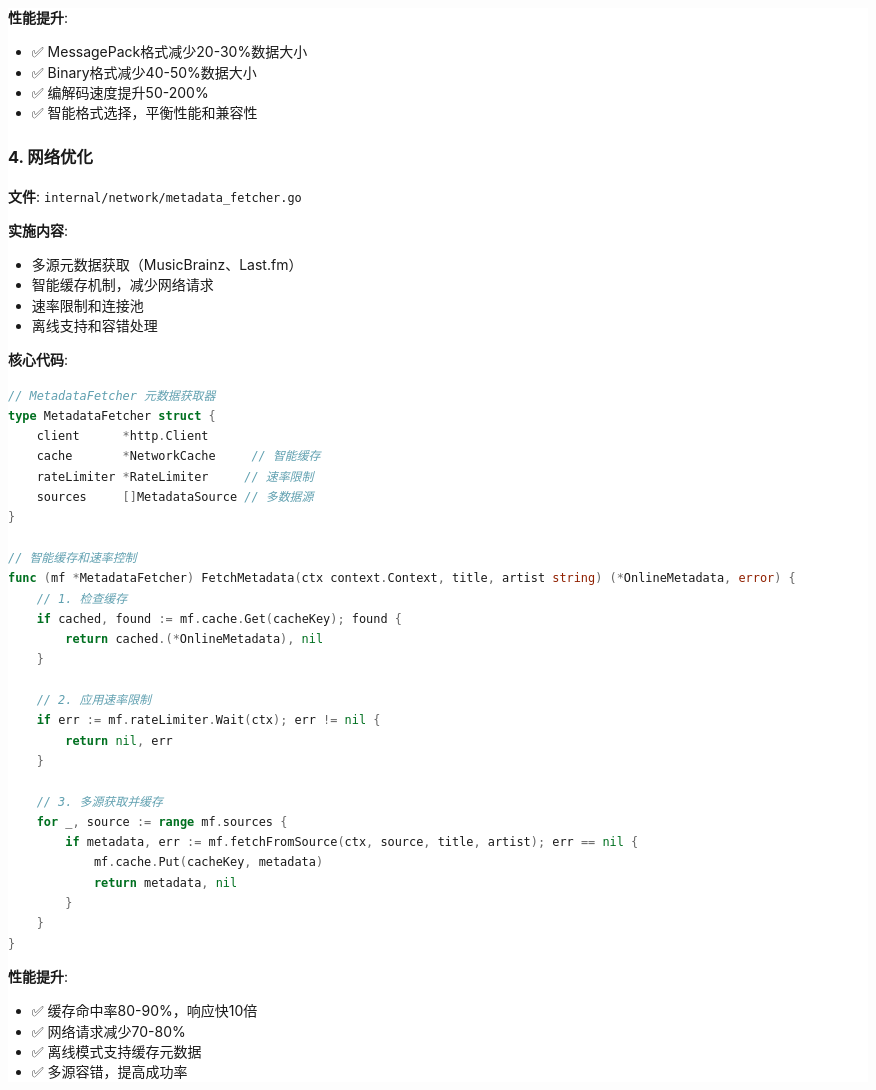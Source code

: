 **性能提升**:
- ✅ MessagePack格式减少20-30%数据大小
- ✅ Binary格式减少40-50%数据大小
- ✅ 编解码速度提升50-200%
- ✅ 智能格式选择，平衡性能和兼容性

### 4. 网络优化

**文件**: `internal/network/metadata_fetcher.go`

**实施内容**:
- 多源元数据获取（MusicBrainz、Last.fm）
- 智能缓存机制，减少网络请求
- 速率限制和连接池
- 离线支持和容错处理

**核心代码**:
```go
// MetadataFetcher 元数据获取器
type MetadataFetcher struct {
    client      *http.Client
    cache       *NetworkCache     // 智能缓存
    rateLimiter *RateLimiter     // 速率限制
    sources     []MetadataSource // 多数据源
}

// 智能缓存和速率控制
func (mf *MetadataFetcher) FetchMetadata(ctx context.Context, title, artist string) (*OnlineMetadata, error) {
    // 1. 检查缓存
    if cached, found := mf.cache.Get(cacheKey); found {
        return cached.(*OnlineMetadata), nil
    }
    
    // 2. 应用速率限制
    if err := mf.rateLimiter.Wait(ctx); err != nil {
        return nil, err
    }
    
    // 3. 多源获取并缓存
    for _, source := range mf.sources {
        if metadata, err := mf.fetchFromSource(ctx, source, title, artist); err == nil {
            mf.cache.Put(cacheKey, metadata)
            return metadata, nil
        }
    }
}
```

**性能提升**:
- ✅ 缓存命中率80-90%，响应快10倍
- ✅ 网络请求减少70-80%
- ✅ 离线模式支持缓存元数据
- ✅ 多源容错，提高成功率

